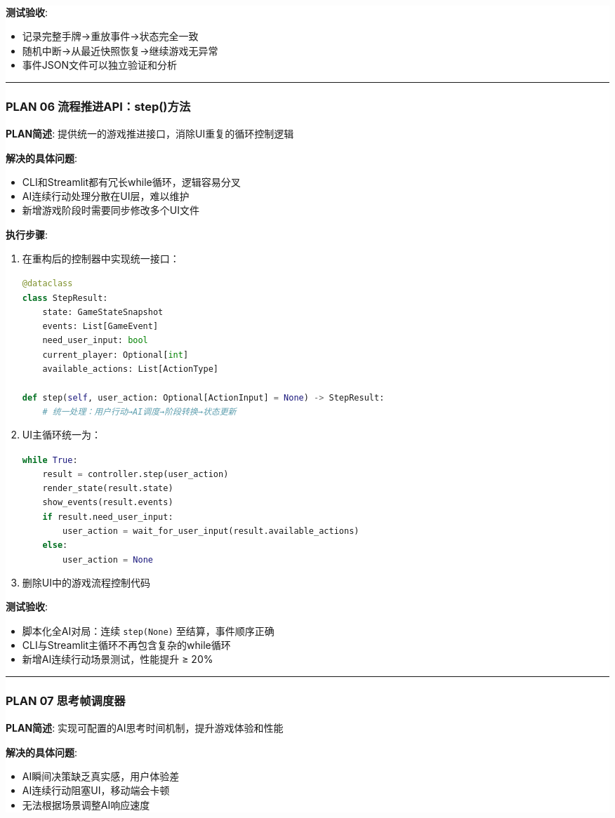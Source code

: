 **测试验收**:
- 记录完整手牌→重放事件→状态完全一致
- 随机中断→从最近快照恢复→继续游戏无异常
- 事件JSON文件可以独立验证和分析

---

### PLAN 06 流程推进API：step()方法

**PLAN简述**: 提供统一的游戏推进接口，消除UI重复的循环控制逻辑

**解决的具体问题**:
- CLI和Streamlit都有冗长while循环，逻辑容易分叉
- AI连续行动处理分散在UI层，难以维护
- 新增游戏阶段时需要同步修改多个UI文件

**执行步骤**:
1. 在重构后的控制器中实现统一接口：
   ```python
   @dataclass
   class StepResult:
       state: GameStateSnapshot
       events: List[GameEvent]
       need_user_input: bool
       current_player: Optional[int]
       available_actions: List[ActionType]
   
   def step(self, user_action: Optional[ActionInput] = None) -> StepResult:
       # 统一处理：用户行动→AI调度→阶段转换→状态更新
   ```
2. UI主循环统一为：
   ```python
   while True:
       result = controller.step(user_action)
       render_state(result.state)
       show_events(result.events)
       if result.need_user_input:
           user_action = wait_for_user_input(result.available_actions)
       else:
           user_action = None
   ```
3. 删除UI中的游戏流程控制代码

**测试验收**:
- 脚本化全AI对局：连续 `step(None)` 至结算，事件顺序正确
- CLI与Streamlit主循环不再包含复杂的while循环
- 新增AI连续行动场景测试，性能提升 ≥ 20%

---

### PLAN 07 思考帧调度器

**PLAN简述**: 实现可配置的AI思考时间机制，提升游戏体验和性能

**解决的具体问题**:
- AI瞬间决策缺乏真实感，用户体验差
- AI连续行动阻塞UI，移动端会卡顿
- 无法根据场景调整AI响应速度
